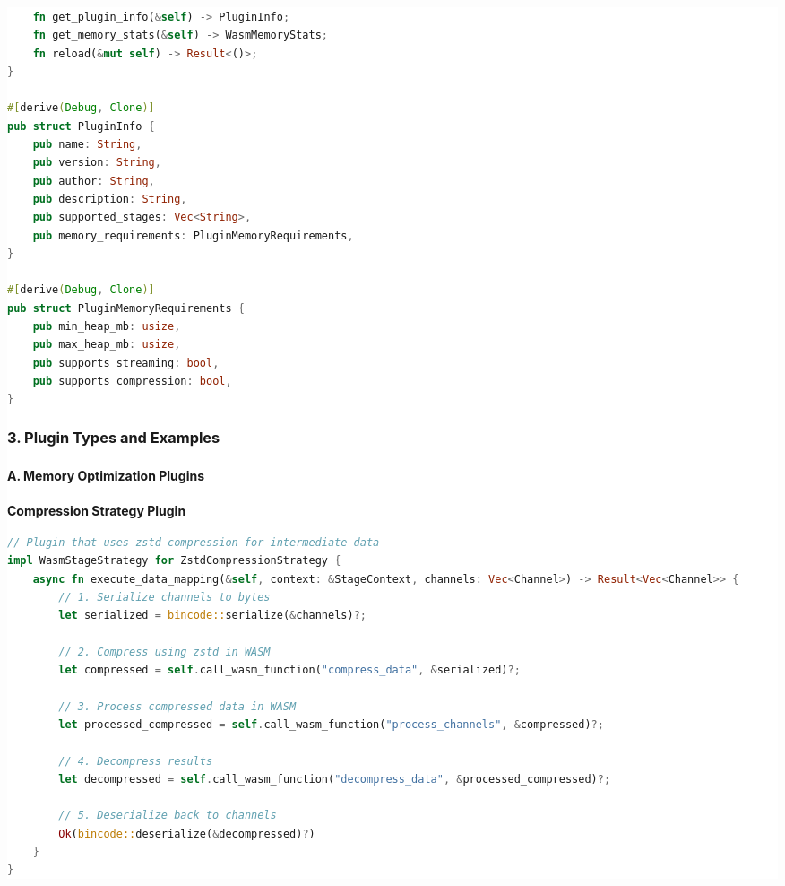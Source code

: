 ```rust
    fn get_plugin_info(&self) -> PluginInfo;
    fn get_memory_stats(&self) -> WasmMemoryStats;
    fn reload(&mut self) -> Result<()>;
}

#[derive(Debug, Clone)]
pub struct PluginInfo {
    pub name: String,
    pub version: String,
    pub author: String,
    pub description: String,
    pub supported_stages: Vec<String>,
    pub memory_requirements: PluginMemoryRequirements,
}

#[derive(Debug, Clone)]
pub struct PluginMemoryRequirements {
    pub min_heap_mb: usize,
    pub max_heap_mb: usize,
    pub supports_streaming: bool,
    pub supports_compression: bool,
}
```

### 3. Plugin Types and Examples

#### A. Memory Optimization Plugins

**Compression Strategy Plugin**
```rust
// Plugin that uses zstd compression for intermediate data
impl WasmStageStrategy for ZstdCompressionStrategy {
    async fn execute_data_mapping(&self, context: &StageContext, channels: Vec<Channel>) -> Result<Vec<Channel>> {
        // 1. Serialize channels to bytes
        let serialized = bincode::serialize(&channels)?;
        
        // 2. Compress using zstd in WASM
        let compressed = self.call_wasm_function("compress_data", &serialized)?;
        
        // 3. Process compressed data in WASM
        let processed_compressed = self.call_wasm_function("process_channels", &compressed)?;
        
        // 4. Decompress results
        let decompressed = self.call_wasm_function("decompress_data", &processed_compressed)?;
        
        // 5. Deserialize back to channels
        Ok(bincode::deserialize(&decompressed)?)
    }
}
```
